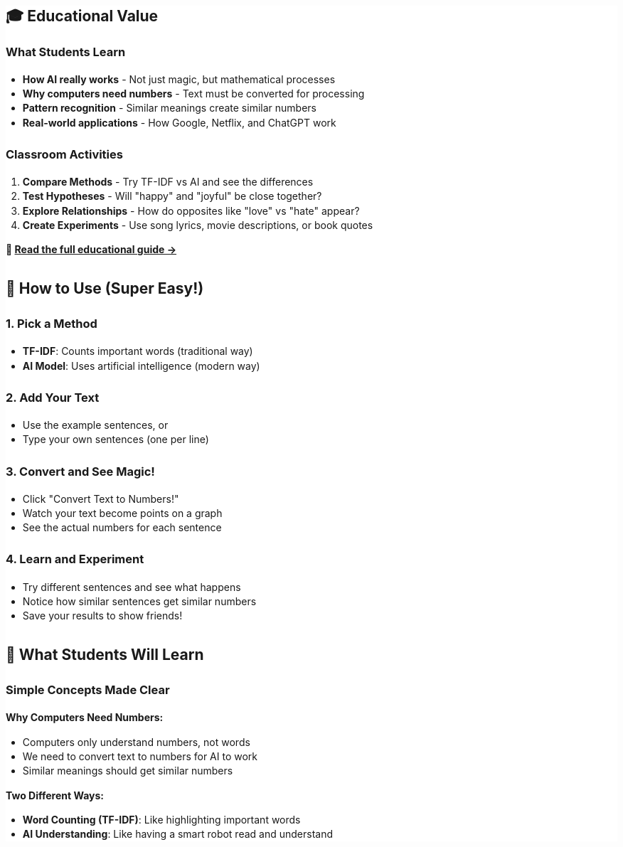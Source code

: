 ## 🎓 Educational Value

### What Students Learn
- **How AI really works** - Not just magic, but mathematical processes
- **Why computers need numbers** - Text must be converted for processing
- **Pattern recognition** - Similar meanings create similar numbers
- **Real-world applications** - How Google, Netflix, and ChatGPT work

### Classroom Activities
1. **Compare Methods** - Try TF-IDF vs AI and see the differences
2. **Test Hypotheses** - Will "happy" and "joyful" be close together?
3. **Explore Relationships** - How do opposites like "love" vs "hate" appear?
4. **Create Experiments** - Use song lyrics, movie descriptions, or book quotes

**📖 [Read the full educational guide →](UNDERSTANDING_TEXT_TO_VECTORS.md)**

## 📖 How to Use (Super Easy!)

### 1. Pick a Method
- **TF-IDF**: Counts important words (traditional way)
- **AI Model**: Uses artificial intelligence (modern way)

### 2. Add Your Text
- Use the example sentences, or
- Type your own sentences (one per line)

### 3. Convert and See Magic!
- Click "Convert Text to Numbers!"
- Watch your text become points on a graph
- See the actual numbers for each sentence

### 4. Learn and Experiment
- Try different sentences and see what happens
- Notice how similar sentences get similar numbers
- Save your results to show friends!

## 🧠 What Students Will Learn

### Simple Concepts Made Clear

**Why Computers Need Numbers:**
- Computers only understand numbers, not words
- We need to convert text to numbers for AI to work
- Similar meanings should get similar numbers

**Two Different Ways:**
- **Word Counting (TF-IDF)**: Like highlighting important words
- **AI Understanding**: Like having a smart robot read and understand
